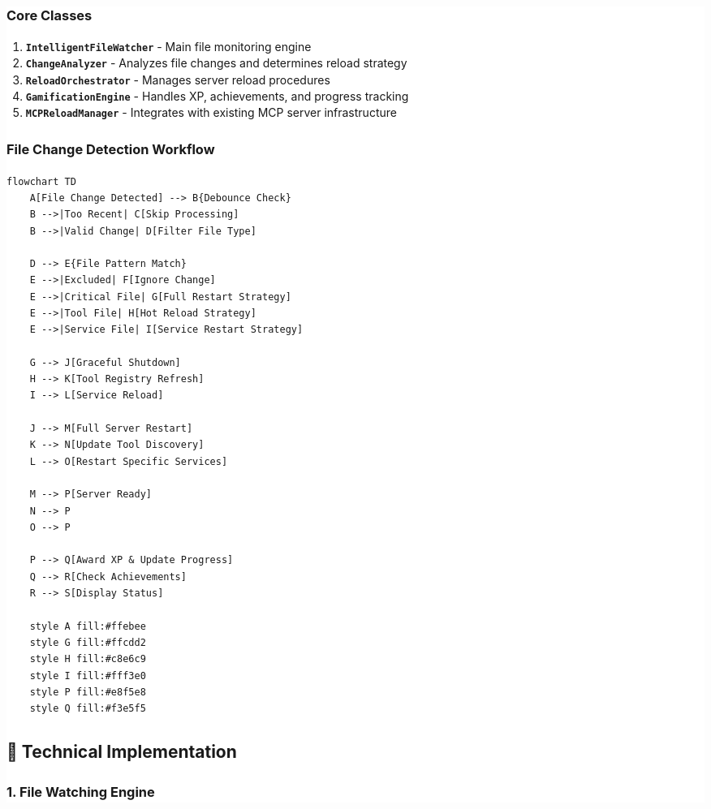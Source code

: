 ```mermaid
```

### Core Classes

1. **`IntelligentFileWatcher`** - Main file monitoring engine
2. **`ChangeAnalyzer`** - Analyzes file changes and determines reload strategy
3. **`ReloadOrchestrator`** - Manages server reload procedures
4. **`GamificationEngine`** - Handles XP, achievements, and progress tracking
5. **`MCPReloadManager`** - Integrates with existing MCP server infrastructure

### File Change Detection Workflow

```mermaid
flowchart TD
    A[File Change Detected] --> B{Debounce Check}
    B -->|Too Recent| C[Skip Processing]
    B -->|Valid Change| D[Filter File Type]
    
    D --> E{File Pattern Match}
    E -->|Excluded| F[Ignore Change]
    E -->|Critical File| G[Full Restart Strategy]
    E -->|Tool File| H[Hot Reload Strategy]
    E -->|Service File| I[Service Restart Strategy]
    
    G --> J[Graceful Shutdown]
    H --> K[Tool Registry Refresh]
    I --> L[Service Reload]
    
    J --> M[Full Server Restart]
    K --> N[Update Tool Discovery]
    L --> O[Restart Specific Services]
    
    M --> P[Server Ready]
    N --> P
    O --> P
    
    P --> Q[Award XP & Update Progress]
    Q --> R[Check Achievements]
    R --> S[Display Status]
    
    style A fill:#ffebee
    style G fill:#ffcdd2
    style H fill:#c8e6c9
    style I fill:#fff3e0
    style P fill:#e8f5e8
    style Q fill:#f3e5f5
```

## 🔧 Technical Implementation

### 1. File Watching Engine
